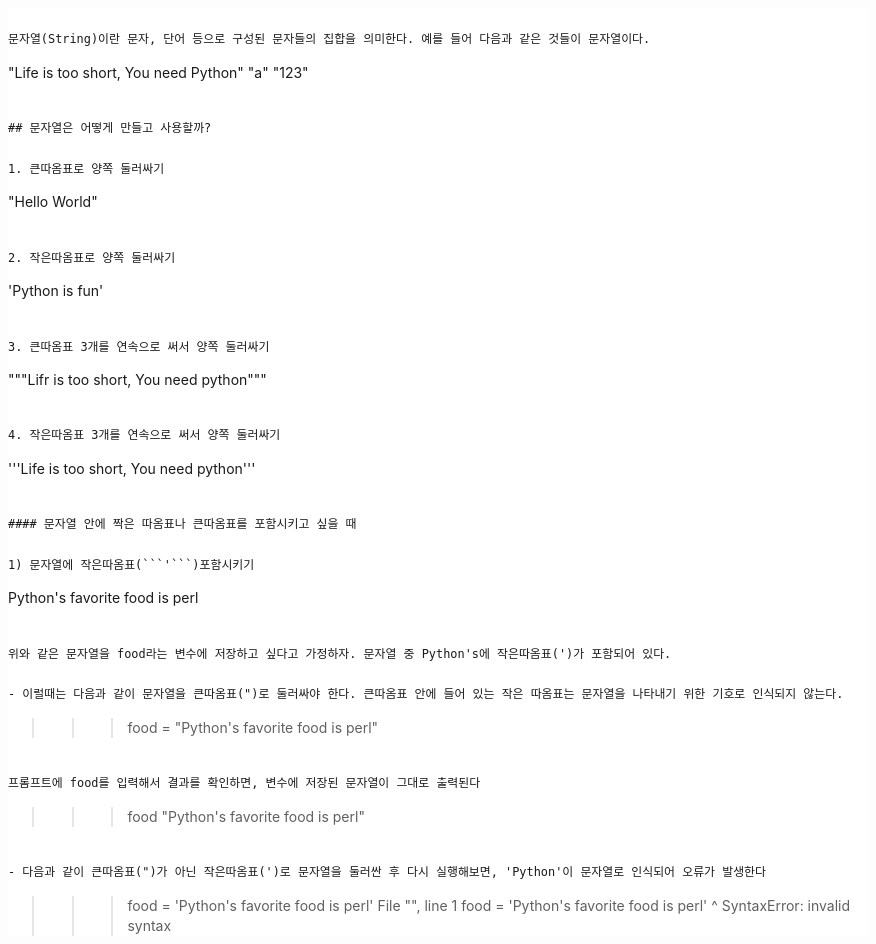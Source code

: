 ```

문자열(String)이란 문자, 단어 등으로 구성된 문자들의 집합을 의미한다. 예를 들어 다음과 같은 것들이 문자열이다.

```
"Life is too short, You need Python"
"a"
"123"
```

## 문자열은 어떻게 만들고 사용할까?

1. 큰따옴표로 양쪽 둘러싸기

```
"Hello World"
```

2. 작은따옴표로 양쪽 둘러싸기

```
'Python is fun'
```

3. 큰따옴표 3개를 연속으로 써서 양쪽 둘러싸기

```
"""Lifr is too short, You need python"""
```

4. 작은따옴표 3개를 연속으로 써서 양쪽 둘러싸기

```
'''Life is too short, You need python'''
```

#### 문자열 안에 짝은 따옴표나 큰따옴표를 포함시키고 싶을 때

1) 문자열에 작은따옴표(```'```)포함시키기

```
Python's favorite food is perl
```

위와 같은 문자열을 food라는 변수에 저장하고 싶다고 가정하자. 문자열 중 Python's에 작은따옴표(')가 포함되어 있다.

- 이럴때는 다음과 같이 문자열을 큰따옴표(")로 둘러싸야 한다. 큰따옴표 안에 들어 있는 작은 따옴표는 문자열을 나타내기 위한 기호로 인식되지 않는다.

```
>>> food = "Python's favorite food is perl"
```

프롬프트에 food를 입력해서 결과를 확인하면, 변수에 저장된 문자열이 그대로 출력된다

```
>>> food
"Python's favorite food is perl"
```

- 다음과 같이 큰따옴표(")가 아닌 작은따옴표(')로 문자열을 둘러싼 후 다시 실행해보면, 'Python'이 문자열로 인식되어 오류가 발생한다

```
>>> food = 'Python's favorite food is perl'
File "<stdin>", line 1
food = 'Python's favorite food is perl'
^
SyntaxError: invalid syntax